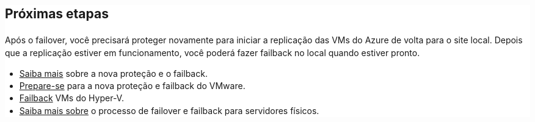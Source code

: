 
## <a name="next-steps"></a>Próximas etapas

Após o failover, você precisará proteger novamente para iniciar a replicação das VMs do Azure de volta para o site local. Depois que a replicação estiver em funcionamento, você poderá fazer failback no local quando estiver pronto.

- [Saiba mais](failover-failback-overview.md#reprotectionfailback) sobre a nova proteção e o failback.
- [Prepare-se](vmware-azure-reprotect.md) para a nova proteção e failback do VMware.
- [Failback](hyper-v-azure-failback.md) VMs do Hyper-V.
- [Saiba mais sobre](physical-to-azure-failover-failback.md) o processo de failover e failback para servidores físicos.